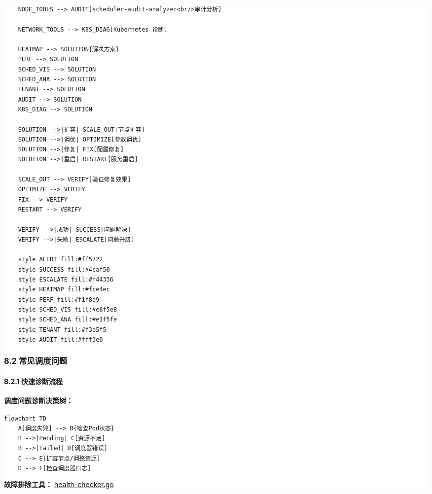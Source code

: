 ```mermaid
    NODE_TOOLS --> AUDIT[scheduler-audit-analyzer<br/>审计分析]
    
    NETWORK_TOOLS --> K8S_DIAG[Kubernetes 诊断]
    
    HEATMAP --> SOLUTION{解决方案}
    PERF --> SOLUTION
    SCHED_VIS --> SOLUTION
    SCHED_ANA --> SOLUTION
    TENANT --> SOLUTION
    AUDIT --> SOLUTION
    K8S_DIAG --> SOLUTION
    
    SOLUTION -->|扩容| SCALE_OUT[节点扩容]
    SOLUTION -->|调优| OPTIMIZE[参数调优]
    SOLUTION -->|修复| FIX[配置修复]
    SOLUTION -->|重启| RESTART[服务重启]
    
    SCALE_OUT --> VERIFY[验证修复效果]
    OPTIMIZE --> VERIFY
    FIX --> VERIFY
    RESTART --> VERIFY
    
    VERIFY -->|成功| SUCCESS[问题解决]
    VERIFY -->|失败| ESCALATE[问题升级]
    
    style ALERT fill:#ff5722
    style SUCCESS fill:#4caf50
    style ESCALATE fill:#f44336
    style HEATMAP fill:#fce4ec
    style PERF fill:#f1f8e9
    style SCHED_VIS fill:#e8f5e8
    style SCHED_ANA fill:#e1f5fe
    style TENANT fill:#f3e5f5
    style AUDIT fill:#fff3e0
```

### 8.2 常见调度问题

#### 8.2.1 快速诊断流程

**调度问题诊断决策树：**

```mermaid
flowchart TD
    A[调度失败] --> B{检查Pod状态}
    B -->|Pending| C[资源不足]
    B -->|Failed| D[调度器错误]
    C --> E[扩容节点/调整资源]
    D --> F[检查调度器日志]
```

**故障排除工具：** [health-checker.go](code-examples/pkg/scheduler/health-checker.go)
